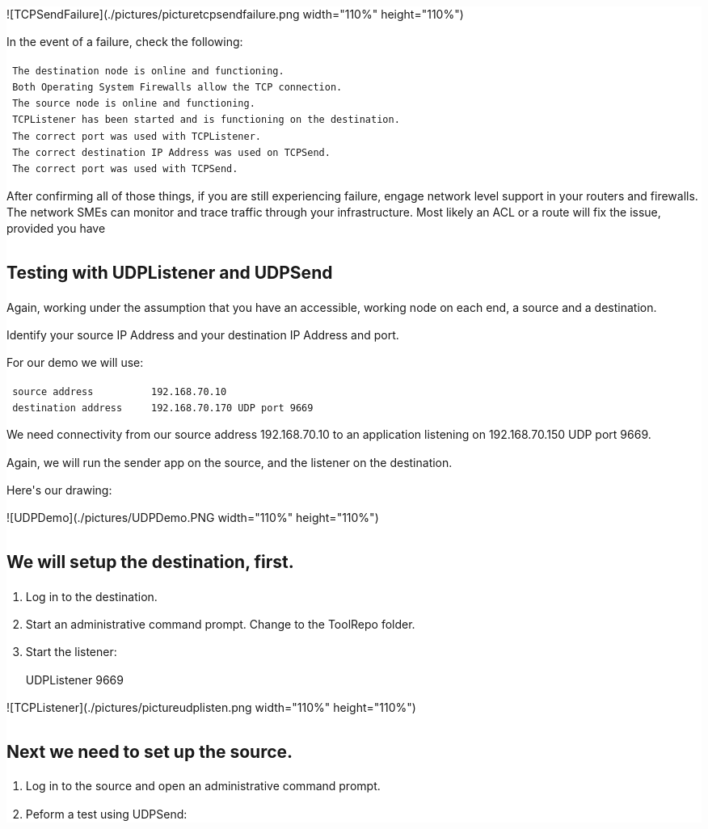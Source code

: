 ![TCPSendFailure](./pictures/picturetcpsendfailure.png width="110%" height="110%")

In the event of a failure, check the following:

     The destination node is online and functioning.
     Both Operating System Firewalls allow the TCP connection.
     The source node is online and functioning.
     TCPListener has been started and is functioning on the destination.
     The correct port was used with TCPListener. 
     The correct destination IP Address was used on TCPSend. 
     The correct port was used with TCPSend.

After confirming all of those things, if you are still experiencing failure, engage network level support in your routers and firewalls.
The network SMEs can monitor and trace traffic through your infrastructure.  Most likely an ACL or a route will fix the issue, provided you have

## Testing with UDPListener and UDPSend

Again, working under the assumption that you have an accessible, working node on each end, a source and a destination.

Identify your source IP Address and your destination IP Address and port.

For our demo we will use:

     source address          192.168.70.10
     destination address     192.168.70.170 UDP port 9669

We need connectivity from our source address 192.168.70.10 to an application listening on 192.168.70.150 UDP port 9669. 

Again, we will run the sender app on the source, and the listener on the destination.

Here's our drawing:

![UDPDemo](./pictures/UDPDemo.PNG width="110%" height="110%")

## We will setup the destination, first.

1. Log in to the destination.  

2. Start an administrative command prompt.  Change to the ToolRepo folder.

3. Start the listener:

     UDPListener 9669

![TCPListener](./pictures/pictureudplisten.png width="110%" height="110%")

## Next we need to set up the source.

1. Log in to the source and open an administrative command prompt.

2. Peform a test using UDPSend:
